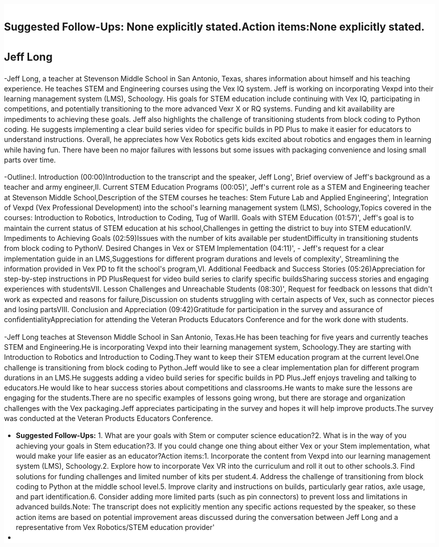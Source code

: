 <br>**Suggested Follow-Ups:**  None explicitly stated.Action items:None explicitly stated.
- 

## Jeff Long

-Jeff Long, a teacher at Stevenson Middle School in San Antonio, Texas, shares information about himself and his teaching experience. He teaches STEM and Engineering courses using the Vex IQ system. Jeff is working on incorporating Vexpd into their learning management system (LMS), Schoology. His goals for STEM education include continuing with Vex IQ, participating in competitions, and potentially transitioning to the more advanced Vexr X or RQ systems. Funding and kit availability are impediments to achieving these goals. Jeff also highlights the challenge of transitioning students from block coding to Python coding. He suggests implementing a clear build series video for specific builds in PD Plus to make it easier for educators to understand instructions. Overall, he appreciates how Vex Robotics gets kids excited about robotics and engages them in learning while having fun. There have been no major failures with lessons but some issues with packaging convenience and losing small parts over time.

-Outline:I. Introduction (00:00)Introduction to the transcript and the speaker, Jeff Long', Brief overview of Jeff's background as a teacher and army engineer,II. Current STEM Education Programs (00:05)', Jeff's current role as a STEM and Engineering teacher at Stevenson Middle School,Description of the STEM courses he teaches: Stem Future Lab and Applied Engineering', Integration of Vexpd (Vex Professional Development) into the school's learning management system (LMS), Schoology,Topics covered in the courses: Introduction to Robotics, Introduction to Coding, Tug of WarIII. Goals with STEM Education (01:57)', Jeff's goal is to maintain the current status of STEM education at his school,Challenges in getting the district to buy into STEM educationIV. Impediments to Achieving Goals (02:59)Issues with the number of kits available per studentDifficulty in transitioning students from block coding to PythonV. Desired Changes in Vex or STEM Implementation (04:11)', - Jeff's request for a clear implementation guide in an LMS,Suggestions for different program durations and levels of complexity', Streamlining the information provided in Vex PD to fit the school's program,VI. Additional Feedback and Success Stories (05:26)Appreciation for step-by-step instructions in PD PlusRequest for video build series to clarify specific buildsSharing success stories and engaging experiences with studentsVII. Lesson Challenges and Unreachable Students (08:30)', Request for feedback on lessons that didn't work as expected and reasons for failure,Discussion on students struggling with certain aspects of Vex, such as connector pieces and losing partsVIII. Conclusion and Appreciation (09:42)Gratitude for participation in the survey and assurance of confidentialityAppreciation for attending the Veteran Products Educators Conference and for the work done with students. 

-Jeff Long teaches at Stevenson Middle School in San Antonio, Texas.He has been teaching for five years and currently teaches STEM and Engineering.He is incorporating Vexpd into their learning management system, Schoology.They are starting with Introduction to Robotics and Introduction to Coding.They want to keep their STEM education program at the current level.One challenge is transitioning from block coding to Python.Jeff would like to see a clear implementation plan for different program durations in an LMS.He suggests adding a video build series for specific builds in PD Plus.Jeff enjoys traveling and talking to educators.He would like to hear success stories about competitions and classrooms.He wants to make sure the lessons are engaging for the students.There are no specific examples of lessons going wrong, but there are storage and organization challenges with the Vex packaging.Jeff appreciates participating in the survey and hopes it will help improve products.The survey was conducted at the Veteran Products Educators Conference.

- **Suggested Follow-Ups:**  1. What are your goals with Stem or computer science education?2. What is in the way of you achieving your goals in Stem education?3. If you could change one thing about either Vex or your Stem implementation, what would make your life easier as an educator?Action items:1. Incorporate the content from Vexpd into our learning management system (LMS), Schoology.2. Explore how to incorporate Vex VR into the curriculum and roll it out to other schools.3. Find solutions for funding challenges and limited number of kits per student.4. Address the challenge of transitioning from block coding to Python at the middle school level.5. Improve clarity and instructions on builds, particularly gear ratios, axle usage, and part identification.6. Consider adding more limited parts (such as pin connectors) to prevent loss and limitations in advanced builds.Note: The transcript does not explicitly mention any specific actions requested by the speaker, so these action items are based on potential improvement areas discussed during the conversation between Jeff Long and a representative from Vex Robotics/STEM education provider'
- 
